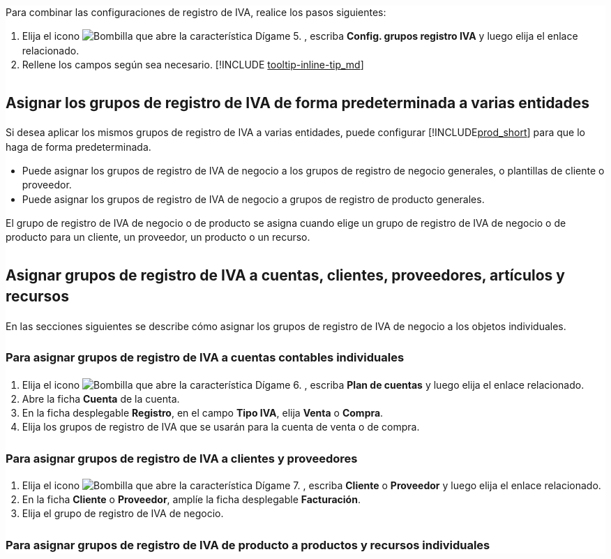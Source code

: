 Para combinar las configuraciones de registro de IVA, realice los pasos siguientes:

1. Elija el icono ![Bombilla que abre la característica Dígame 5.](media/ui-search/search_small.png "Dígame qué desea hacer") , escriba **Config. grupos registro IVA** y luego elija el enlace relacionado.
2. Rellene los campos según sea necesario. [!INCLUDE [tooltip-inline-tip_md](includes/tooltip-inline-tip_md.md)]

## <a name="assign-vat-posting-groups-by-default-to-multiple-entities"></a>Asignar los grupos de registro de IVA de forma predeterminada a varias entidades

Si desea aplicar los mismos grupos de registro de IVA a varias entidades, puede configurar [!INCLUDE[prod_short](includes/prod_short.md)] para que lo haga de forma predeterminada.

* Puede asignar los grupos de registro de IVA de negocio a los grupos de registro de negocio generales, o plantillas de cliente o proveedor.
* Puede asignar los grupos de registro de IVA de negocio a grupos de registro de producto generales.  

El grupo de registro de IVA de negocio o de producto se asigna cuando elige un grupo de registro de IVA de negocio o de producto para un cliente, un proveedor, un producto o un recurso.

## <a name="assign-vat-posting-groups-to-accounts-customers-vendors-items-and-resources"></a>Asignar grupos de registro de IVA a cuentas, clientes, proveedores, artículos y recursos

En las secciones siguientes se describe cómo asignar los grupos de registro de IVA de negocio a los objetos individuales.

### <a name="to-assign-vat-posting-groups-to-individual-general-ledger-accounts"></a>Para asignar grupos de registro de IVA a cuentas contables individuales

1. Elija el icono ![Bombilla que abre la característica Dígame 6.](media/ui-search/search_small.png "Dígame qué desea hacer") , escriba **Plan de cuentas** y luego elija el enlace relacionado.  
2. Abre la ficha **Cuenta** de la cuenta.  
3. En la ficha desplegable **Registro**, en el campo **Tipo IVA**, elija **Venta** o **Compra**.  
4. Elija los grupos de registro de IVA que se usarán para la cuenta de venta o de compra.  

### <a name="to-assign-vat-business-posting-groups-to-customers-and-vendors"></a>Para asignar grupos de registro de IVA a clientes y proveedores

1. Elija el icono ![Bombilla que abre la característica Dígame 7.](media/ui-search/search_small.png "Dígame qué desea hacer") , escriba **Cliente** o **Proveedor** y luego elija el enlace relacionado.  
2. En la ficha **Cliente** o **Proveedor**, amplíe la ficha desplegable **Facturación**.  
3. Elija el grupo de registro de IVA de negocio.  

### <a name="to-assign-vat-product-posting-groups-to-individual-items-and-resources"></a>Para asignar grupos de registro de IVA de producto a productos y recursos individuales
